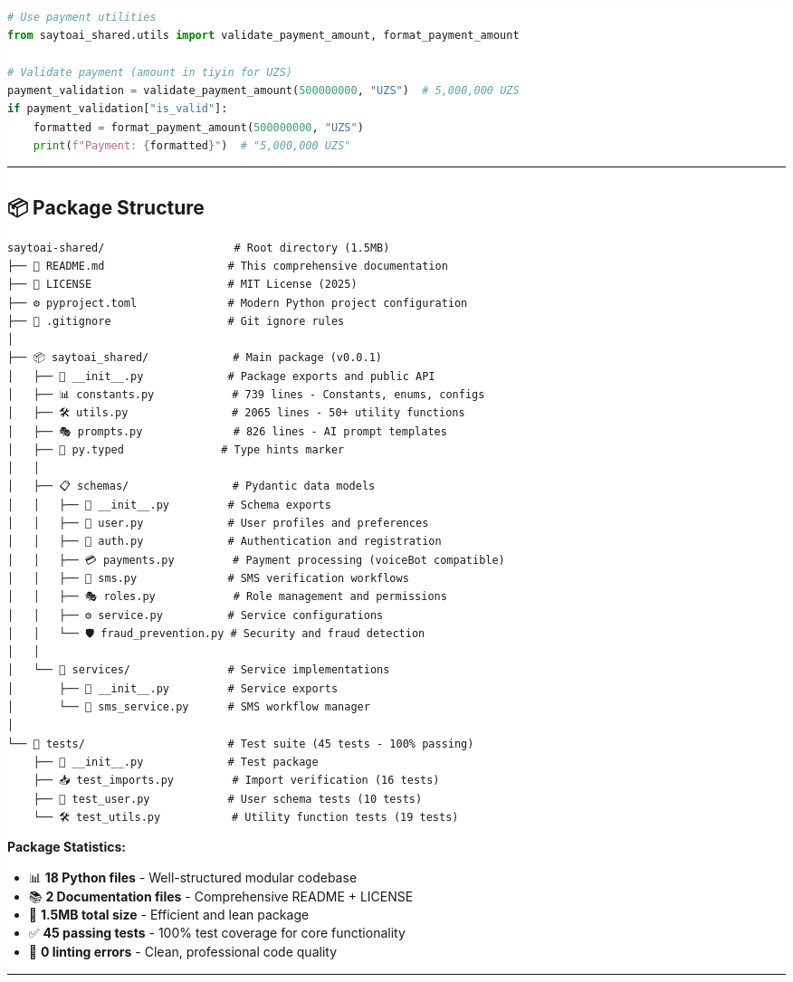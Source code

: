```python
# Use payment utilities
from saytoai_shared.utils import validate_payment_amount, format_payment_amount

# Validate payment (amount in tiyin for UZS)
payment_validation = validate_payment_amount(500000000, "UZS")  # 5,000,000 UZS
if payment_validation["is_valid"]:
    formatted = format_payment_amount(500000000, "UZS")
    print(f"Payment: {formatted}")  # "5,000,000 UZS"
```

---

## 📦 **Package Structure**

```
saytoai-shared/                    # Root directory (1.5MB)
├── 📄 README.md                   # This comprehensive documentation
├── 📄 LICENSE                     # MIT License (2025)
├── ⚙️ pyproject.toml              # Modern Python project configuration
├── 🚫 .gitignore                  # Git ignore rules
│
├── 📦 saytoai_shared/             # Main package (v0.0.1)
│   ├── 🐍 __init__.py             # Package exports and public API
│   ├── 📊 constants.py            # 739 lines - Constants, enums, configs
│   ├── 🛠️ utils.py                # 2065 lines - 50+ utility functions
│   ├── 🎭 prompts.py              # 826 lines - AI prompt templates
│   ├── 📝 py.typed               # Type hints marker
│   │
│   ├── 📋 schemas/                # Pydantic data models
│   │   ├── 🐍 __init__.py         # Schema exports
│   │   ├── 👤 user.py             # User profiles and preferences
│   │   ├── 🔐 auth.py             # Authentication and registration
│   │   ├── 💳 payments.py         # Payment processing (voiceBot compatible)
│   │   ├── 📱 sms.py              # SMS verification workflows
│   │   ├── 🎭 roles.py            # Role management and permissions
│   │   ├── ⚙️ service.py          # Service configurations
│   │   └── 🛡️ fraud_prevention.py # Security and fraud detection
│   │
│   └── 🔧 services/               # Service implementations
│       ├── 🐍 __init__.py         # Service exports
│       └── 📱 sms_service.py      # SMS workflow manager
│
└── 🧪 tests/                      # Test suite (45 tests - 100% passing)
    ├── 🐍 __init__.py             # Test package
    ├── 📥 test_imports.py         # Import verification (16 tests)
    ├── 👤 test_user.py            # User schema tests (10 tests)
    └── 🛠️ test_utils.py           # Utility function tests (19 tests)
```

**Package Statistics:**
- 📊 **18 Python files** - Well-structured modular codebase
- 📚 **2 Documentation files** - Comprehensive README + LICENSE
- 💾 **1.5MB total size** - Efficient and lean package
- ✅ **45 passing tests** - 100% test coverage for core functionality
- 🧹 **0 linting errors** - Clean, professional code quality

---